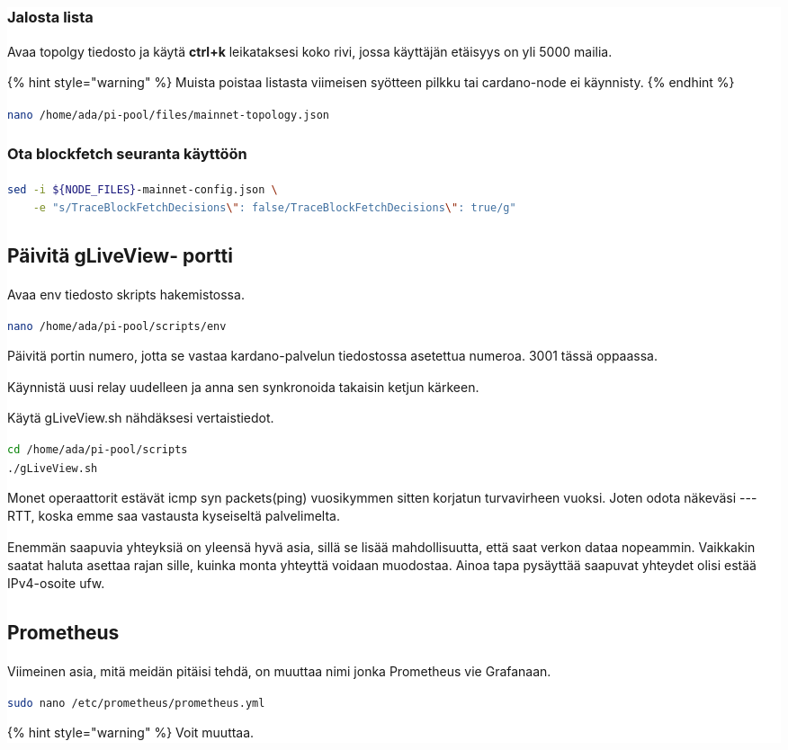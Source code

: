 ### Jalosta lista

Avaa topolgy tiedosto ja käytä **ctrl+k** leikataksesi koko rivi, jossa käyttäjän etäisyys on yli 5000 mailia.

{% hint style="warning" %}
Muista poistaa listasta viimeisen syötteen pilkku tai cardano-node ei käynnisty.
{% endhint %}

```bash
nano /home/ada/pi-pool/files/mainnet-topology.json
```

### Ota blockfetch seuranta käyttöön

```bash
sed -i ${NODE_FILES}-mainnet-config.json \
    -e "s/TraceBlockFetchDecisions\": false/TraceBlockFetchDecisions\": true/g"
```

## Päivitä gLiveView- portti

Avaa env tiedosto skripts hakemistossa.

```bash
nano /home/ada/pi-pool/scripts/env
```

Päivitä portin numero, jotta se vastaa kardano-palvelun tiedostossa asetettua numeroa. 3001 tässä oppaassa.

Käynnistä uusi relay uudelleen ja anna sen synkronoida takaisin ketjun kärkeen.

Käytä gLiveView.sh nähdäksesi vertaistiedot.

```bash
cd /home/ada/pi-pool/scripts
./gLiveView.sh
```

Monet operaattorit estävät icmp syn packets(ping) vuosikymmen sitten korjatun turvavirheen vuoksi. Joten odota näkeväsi --- RTT, koska emme saa vastausta kyseiseltä palvelimelta.

Enemmän saapuvia yhteyksiä on yleensä hyvä asia, sillä se lisää mahdollisuutta, että saat verkon dataa nopeammin. Vaikkakin saatat haluta asettaa rajan sille, kuinka monta yhteyttä voidaan muodostaa. Ainoa tapa pysäyttää saapuvat yhteydet olisi estää IPv4-osoite ufw.

## Prometheus

Viimeinen asia, mitä meidän pitäisi tehdä, on muuttaa nimi jonka Prometheus vie Grafanaan.

```bash
sudo nano /etc/prometheus/prometheus.yml
```

{% hint style="warning" %}
Voit muuttaa.
